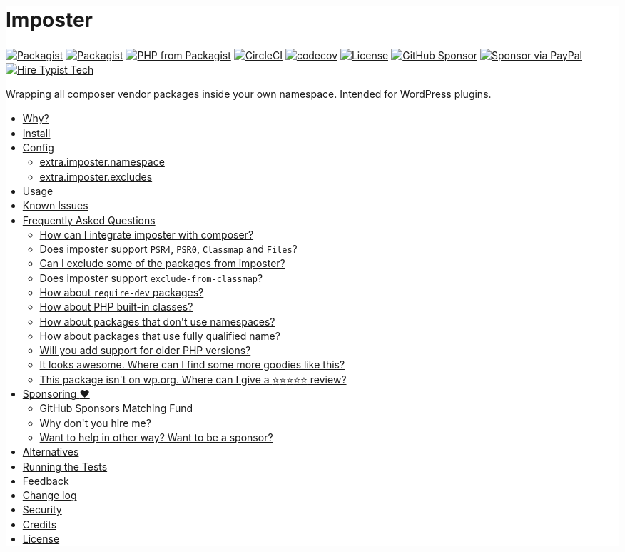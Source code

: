 # Imposter

[![Packagist](https://img.shields.io/packagist/v/typisttech/imposter.svg)](https://packagist.org/packages/typisttech/imposter)
[![Packagist](https://img.shields.io/packagist/dt/typisttech/imposter.svg)](https://packagist.org/packages/typisttech/imposter)
[![PHP from Packagist](https://img.shields.io/packagist/php-v/typisttech/imposter.svg)](https://packagist.org/packages/typisttech/imposter)
[![CircleCI](https://circleci.com/gh/TypistTech/imposter.svg?style=svg)](https://circleci.com/gh/TypistTech/imposter)
[![codecov](https://codecov.io/gh/TypistTech/imposter/branch/master/graph/badge.svg)](https://codecov.io/gh/TypistTech/imposter)
[![License](https://img.shields.io/github/license/TypistTech/imposter.svg)](https://github.com/TypistTech/imposter/blob/master/LICENSE.md)
[![GitHub Sponsor](https://img.shields.io/badge/Sponsor-GitHub-ea4aaa)](https://github.com/sponsors/TangRufus)
[![Sponsor via PayPal](https://img.shields.io/badge/Sponsor-PayPal-blue.svg)](https://typist.tech/donate/imposter/)
[![Hire Typist Tech](https://img.shields.io/badge/Hire-Typist%20Tech-ff69b4.svg)](https://typist.tech/contact/)

Wrapping all composer vendor packages inside your own namespace. Intended for WordPress plugins.






- [Why?](#why)
- [Install](#install)
- [Config](#config)
  - [extra.imposter.namespace](#extraimposternamespace)
  - [extra.imposter.excludes](#extraimposterexcludes)
- [Usage](#usage)
- [Known Issues](#known-issues)
- [Frequently Asked Questions](#frequently-asked-questions)
  - [How can I integrate imposter with composer?](#how-can-i-integrate-imposter-with-composer)
  - [Does imposter support `PSR4`, `PSR0`, `Classmap` and `Files`?](#does-imposter-support-psr4-psr0-classmap-and-files)
  - [Can I exclude some of the packages from imposter?](#can-i-exclude-some-of-the-packages-from-imposter)
  - [Does imposter support `exclude-from-classmap`?](#does-imposter-support-exclude-from-classmap)
  - [How about `require-dev` packages?](#how-about-require-dev-packages)
  - [How about PHP built-in classes?](#how-about-php-built-in-classes)
  - [How about packages that don't use namespaces?](#how-about-packages-that-dont-use-namespaces)
  - [How about packages that use fully qualified name?](#how-about-packages-that-use-fully-qualified-name)
  - [Will you add support for older PHP versions?](#will-you-add-support-for-older-php-versions)
  - [It looks awesome. Where can I find some more goodies like this?](#it-looks-awesome-where-can-i-find-some-more-goodies-like-this)
  - [This package isn't on wp.org. Where can I give a :star::star::star::star::star: review?](#this-package-isnt-on-wporg-where-can-i-give-a-starstarstarstarstar-review)
- [Sponsoring :heart:](#sponsoring-heart)
  - [GitHub Sponsors Matching Fund](#github-sponsors-matching-fund)
  - [Why don't you hire me?](#why-dont-you-hire-me)
  - [Want to help in other way? Want to be a sponsor?](#want-to-help-in-other-way-want-to-be-a-sponsor)
- [Alternatives](#alternatives)
- [Running the Tests](#running-the-tests)
- [Feedback](#feedback)
- [Change log](#change-log)
- [Security](#security)
- [Credits](#credits)
- [License](#license)
